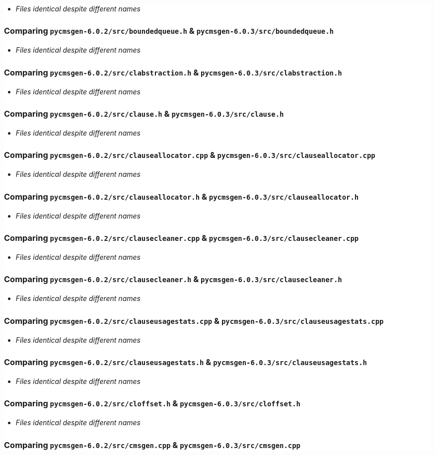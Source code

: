  * *Files identical despite different names*

### Comparing `pycmsgen-6.0.2/src/boundedqueue.h` & `pycmsgen-6.0.3/src/boundedqueue.h`

 * *Files identical despite different names*

### Comparing `pycmsgen-6.0.2/src/clabstraction.h` & `pycmsgen-6.0.3/src/clabstraction.h`

 * *Files identical despite different names*

### Comparing `pycmsgen-6.0.2/src/clause.h` & `pycmsgen-6.0.3/src/clause.h`

 * *Files identical despite different names*

### Comparing `pycmsgen-6.0.2/src/clauseallocator.cpp` & `pycmsgen-6.0.3/src/clauseallocator.cpp`

 * *Files identical despite different names*

### Comparing `pycmsgen-6.0.2/src/clauseallocator.h` & `pycmsgen-6.0.3/src/clauseallocator.h`

 * *Files identical despite different names*

### Comparing `pycmsgen-6.0.2/src/clausecleaner.cpp` & `pycmsgen-6.0.3/src/clausecleaner.cpp`

 * *Files identical despite different names*

### Comparing `pycmsgen-6.0.2/src/clausecleaner.h` & `pycmsgen-6.0.3/src/clausecleaner.h`

 * *Files identical despite different names*

### Comparing `pycmsgen-6.0.2/src/clauseusagestats.cpp` & `pycmsgen-6.0.3/src/clauseusagestats.cpp`

 * *Files identical despite different names*

### Comparing `pycmsgen-6.0.2/src/clauseusagestats.h` & `pycmsgen-6.0.3/src/clauseusagestats.h`

 * *Files identical despite different names*

### Comparing `pycmsgen-6.0.2/src/cloffset.h` & `pycmsgen-6.0.3/src/cloffset.h`

 * *Files identical despite different names*

### Comparing `pycmsgen-6.0.2/src/cmsgen.cpp` & `pycmsgen-6.0.3/src/cmsgen.cpp`
